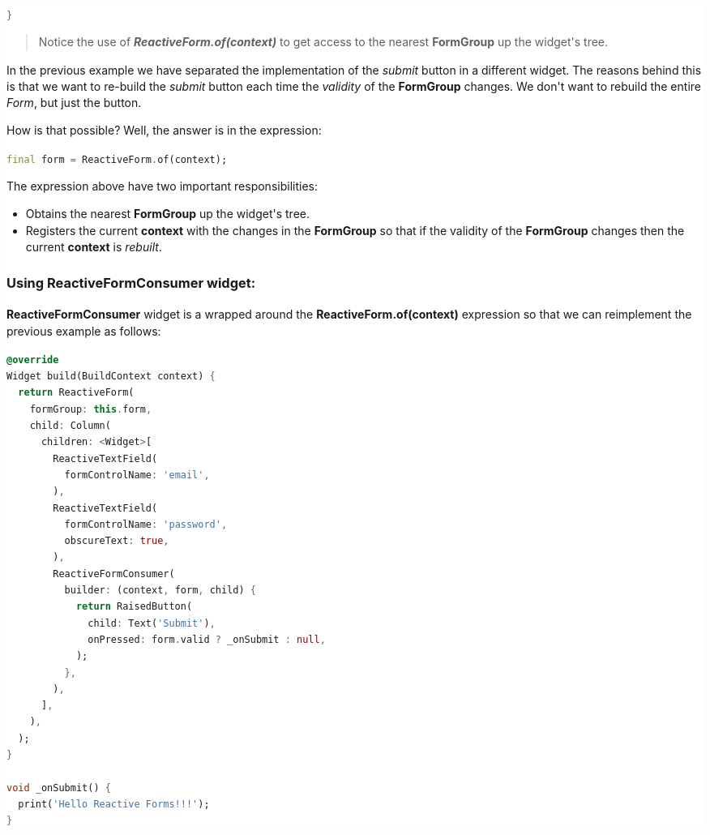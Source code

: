 ```dart
}
```

> Notice the use of ***ReactiveForm.of(context)*** to get access to the nearest **FormGroup** up the widget's tree.

In the previous example we have separated the implementation of the *submit* button in a different widget. The reasons behind this is that we want to re-build the *submit* button each time the *validity* of the **FormGroup** changes. We don't want to rebuild the entire *Form*, but just the button.

How is that possible? Well, the answer is in the expression:

```dart
final form = ReactiveForm.of(context);
```

The expression above have two important responsibilities:
- Obtains the nearest **FormGroup** up the widget's tree.
- Registers the current **context** with the changes in the **FormGroup** so that if the validity of the **FormGroup** changes then the current **context** is *rebuilt*.  

### Using **ReactiveFormConsumer** widget:

**ReactiveFormConsumer** widget is a wrapped around the **ReactiveForm.of(context)** expression so that we can reimplement the previous example as follows:

```dart
@override
Widget build(BuildContext context) {
  return ReactiveForm(
    formGroup: this.form,
    child: Column(
      children: <Widget>[
        ReactiveTextField(
          formControlName: 'email',
        ),
        ReactiveTextField(
          formControlName: 'password',
          obscureText: true,
        ),
        ReactiveFormConsumer(
          builder: (context, form, child) {
            return RaisedButton(
              child: Text('Submit'),
              onPressed: form.valid ? _onSubmit : null,
            );
          },
        ),
      ],
    ),
  );
}

void _onSubmit() {
  print('Hello Reactive Forms!!!');
}
```
